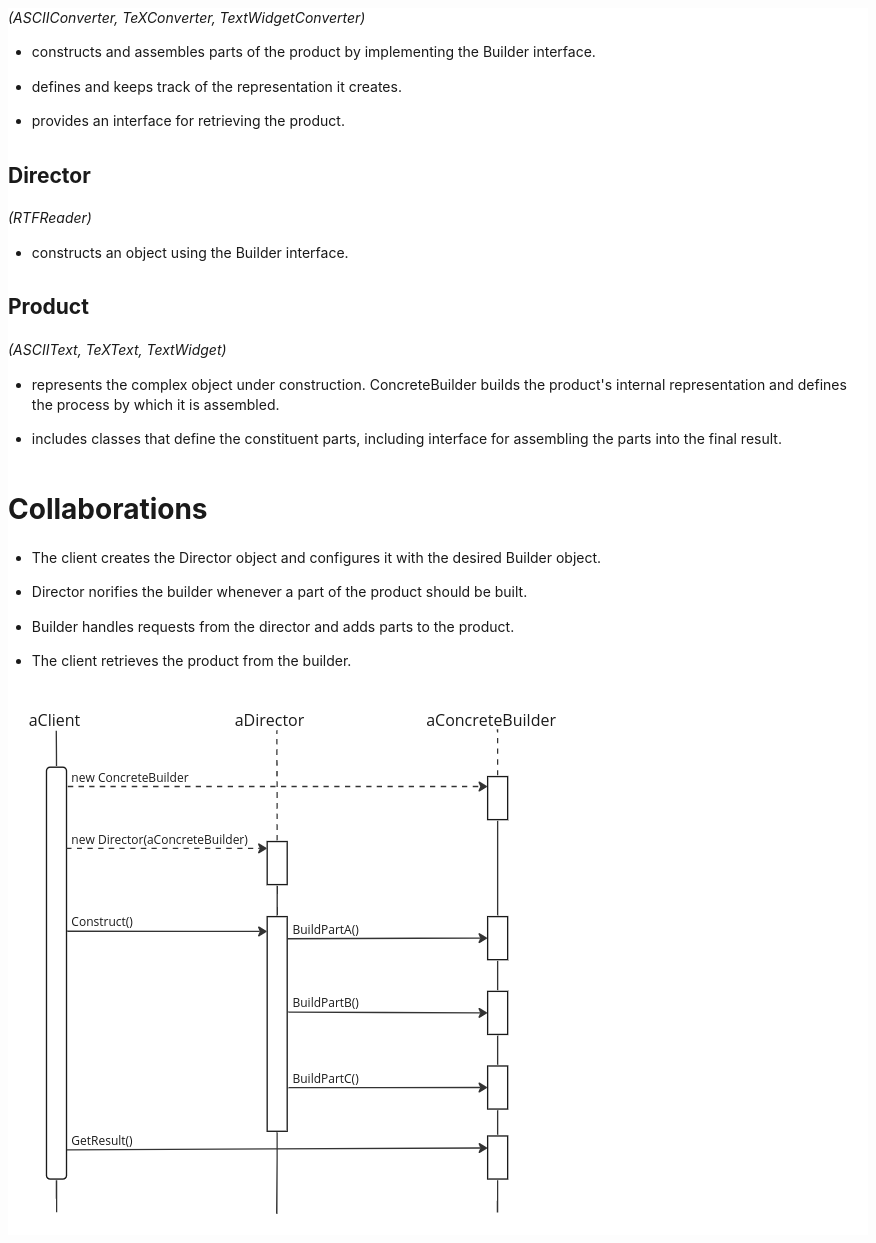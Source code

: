 *(ASCIIConverter, TeXConverter, TextWidgetConverter)*

- constructs and assembles parts of the product by implementing the Builder interface.

- defines and keeps track of the representation it creates.

- provides an interface for retrieving the product.

## Director

*(RTFReader)*

- constructs an object using the Builder interface.

## Product

*(ASCIIText, TeXText, TextWidget)*

- represents the complex object under construction. ConcreteBuilder builds the product's internal representation and defines the process by which it is assembled.

- includes classes that define the constituent parts, including interface for assembling the parts into the final result.

# Collaborations

- The client creates the Director object and configures it with the desired Builder object.

- Director norifies the builder whenever a part of the product should be built.

- Builder handles requests from the director and adds parts to the product.

- The client retrieves the product from the builder.

![](https://github.com/FedericoBruzzone/medium/blob/main/Builder%20-%20Object%20Creational/img/3.png)
